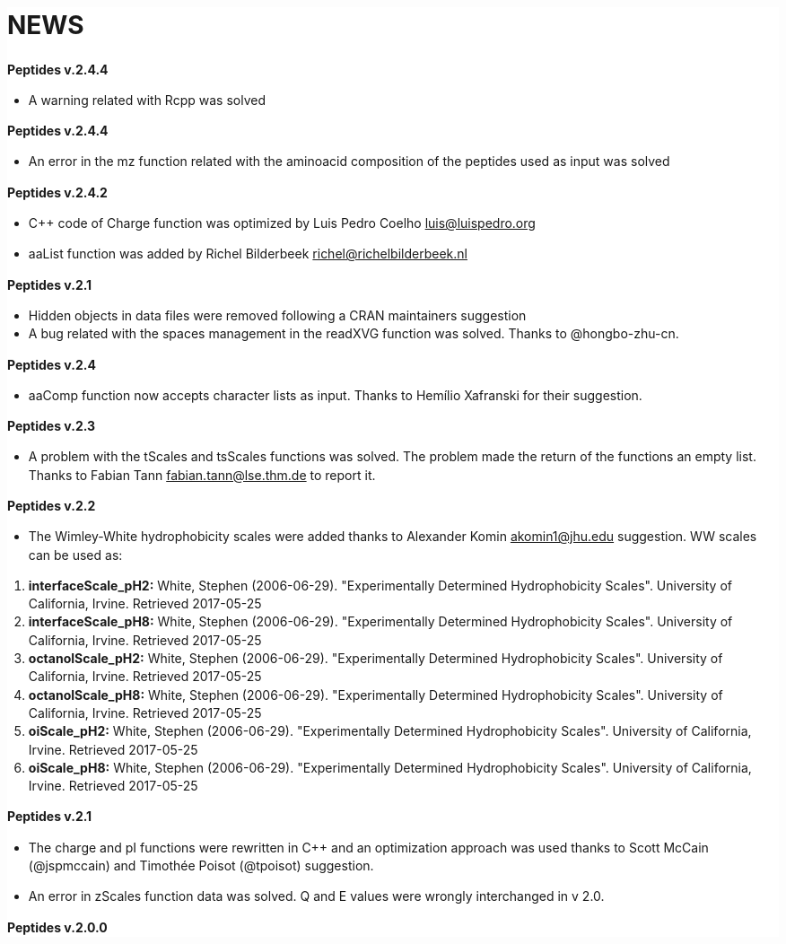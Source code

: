 NEWS
====
**Peptides v.2.4.4**

* A warning related with Rcpp was solved

**Peptides v.2.4.4**

* An error in the mz function related with the aminoacid composition of the peptides used as input was solved

**Peptides v.2.4.2**

* C++ code of Charge function was optimized by Luis Pedro Coelho <luis@luispedro.org>

* aaList function was added by Richel Bilderbeek <richel@richelbilderbeek.nl>

**Peptides v.2.1**

* Hidden objects in data files were removed following a CRAN maintainers suggestion
* A bug related with the spaces management in the readXVG function was solved. Thanks to @hongbo-zhu-cn.

**Peptides v.2.4**

* aaComp function now accepts character lists as input. Thanks to Hemílio Xafranski for their suggestion.

**Peptides v.2.3**

* A problem with the tScales and tsScales functions was solved. The problem made the return of the functions an empty list. Thanks to Fabian Tann <fabian.tann@lse.thm.de> to report it.

**Peptides v.2.2**

* The Wimley-White hydrophobicity scales were added thanks to Alexander Komin <akomin1@jhu.edu> suggestion. WW scales can be used as:
1. **interfaceScale_pH2:** White, Stephen (2006-06-29). "Experimentally Determined Hydrophobicity Scales". University of California, Irvine. Retrieved 2017-05-25
2. **interfaceScale_pH8:** White, Stephen (2006-06-29). "Experimentally Determined Hydrophobicity Scales". University of California, Irvine. Retrieved 2017-05-25
3. **octanolScale_pH2:** White, Stephen (2006-06-29). "Experimentally Determined Hydrophobicity Scales". University of California, Irvine. Retrieved 2017-05-25
4. **octanolScale_pH8:** White, Stephen (2006-06-29). "Experimentally Determined Hydrophobicity Scales". University of California, Irvine. Retrieved 2017-05-25
5. **oiScale_pH2:** White, Stephen (2006-06-29). "Experimentally Determined Hydrophobicity Scales". University of California, Irvine. Retrieved 2017-05-25
6. **oiScale_pH8:** White, Stephen (2006-06-29). "Experimentally Determined Hydrophobicity Scales". University of California, Irvine. Retrieved 2017-05-25


**Peptides v.2.1**

* The charge and pI functions were rewritten in C++ and an optimization approach was used thanks to Scott McCain (@jspmccain) and Timothée Poisot (@tpoisot) suggestion.

* An error in zScales function data was solved. Q and E values were wrongly interchanged in v 2.0.

**Peptides v.2.0.0**
